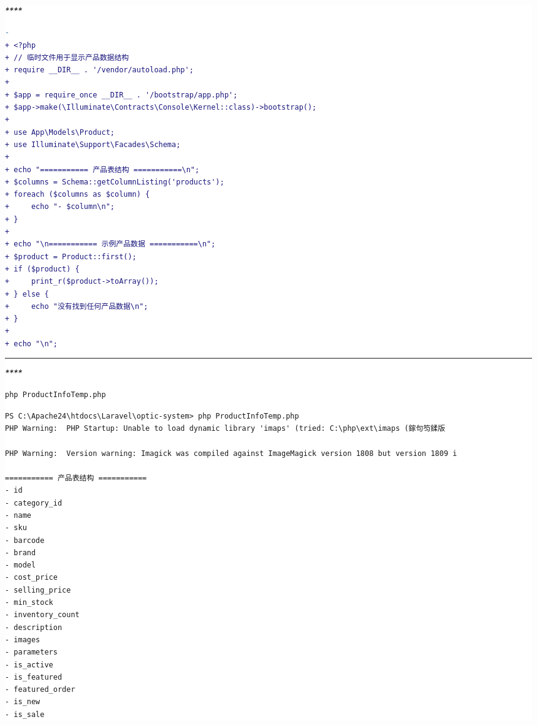 
_****_

```diff
- 
+ <?php
+ // 临时文件用于显示产品数据结构
+ require __DIR__ . '/vendor/autoload.php';
+ 
+ $app = require_once __DIR__ . '/bootstrap/app.php';
+ $app->make(\Illuminate\Contracts\Console\Kernel::class)->bootstrap();
+ 
+ use App\Models\Product;
+ use Illuminate\Support\Facades\Schema;
+ 
+ echo "=========== 产品表结构 ===========\n";
+ $columns = Schema::getColumnListing('products');
+ foreach ($columns as $column) {
+     echo "- $column\n";
+ }
+ 
+ echo "\n=========== 示例产品数据 ===========\n";
+ $product = Product::first();
+ if ($product) {
+     print_r($product->toArray());
+ } else {
+     echo "没有找到任何产品数据\n";
+ }
+ 
+ echo "\n"; 
```

---

_****_

```bash
php ProductInfoTemp.php
```

```
PS C:\Apache24\htdocs\Laravel\optic-system> php ProductInfoTemp.php
PHP Warning:  PHP Startup: Unable to load dynamic library 'imaps' (tried: C:\php\ext\imaps (鎵句笉鍒版 

PHP Warning:  Version warning: Imagick was compiled against ImageMagick version 1808 but version 1809 i

=========== 产品表结构 ===========
- id
- category_id
- name
- sku
- barcode
- brand
- model
- cost_price
- selling_price
- min_stock
- inventory_count
- description
- images
- parameters
- is_active
- is_featured
- featured_order
- is_new
- is_sale
```